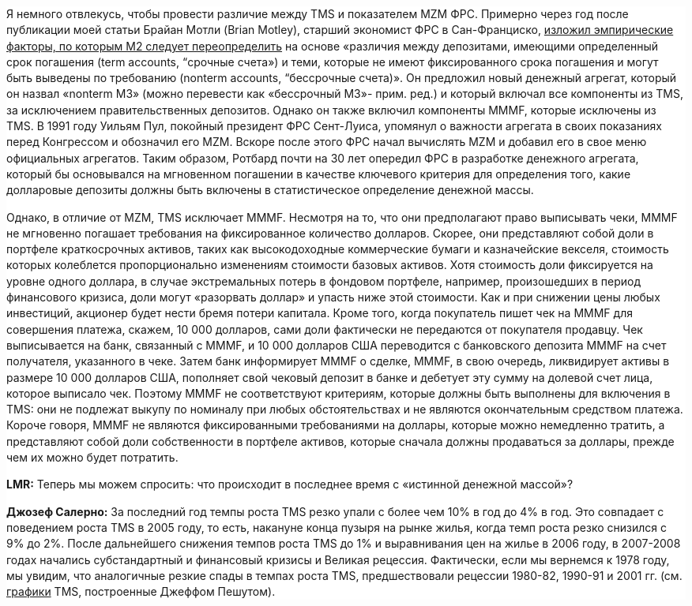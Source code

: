 Я немного отвлекусь, чтобы провести различие между TMS и показателем MZM
ФРС. Примерно через год после публикации моей статьи Брайан Мотли (Brian
Motley), старший экономист ФРС в Сан-Франциско,
[изложил эмпирические факторы, по которым М2 следует переопределить](https://www.frbsf.org/economic-research/files/88-1_33-51.pdf)
на основе «различия между
депозитами, имеющими определенный срок погашения (term accounts,
“срочные счета») и теми, которые не имеют фиксированного срока погашения
и могут быть выведены по требованию (nonterm accounts, “бессрочные
счета)». Он предложил новый денежный агрегат, который он назвал «nonterm
M3» (можно перевести как «бессрочный М3»- прим. ред.) и который включал
все компоненты из TMS, за исключением правительственных депозитов.
Однако он также включил компоненты MMMF, которые исключены из TMS. В
1991 году Уильям Пул, покойный президент ФРС Сент-Луиса, упомянул о
важности агрегата в своих показаниях перед Конгрессом и обозначил его
MZM. Вскоре после этого ФРС начал вычислять MZM и добавил его в свое
меню официальных агрегатов. Таким образом, Ротбард почти на 30 лет
опередил ФРС в разработке денежного агрегата, который бы основывался на
мгновенном погашении в качестве ключевого критерия для определения того,
какие долларовые депозиты должны быть включены в статистическое
определение денежной массы.

Однако, в отличие от MZM, TMS исключает MMMF. Несмотря на то, что они
предполагают право выписывать чеки, MMMF не мгновенно погашает
требования на фиксированное количество долларов. Скорее, они
представляют собой доли в портфеле краткосрочных активов, таких как
высокодоходные коммерческие бумаги и казначейские векселя, стоимость
которых колеблется пропорционально изменениям стоимости базовых активов.
Хотя стоимость доли фиксируется на уровне одного доллара, в случае
экстремальных потерь в фондовом портфеле, например, произошедших в
период финансового кризиса, доли могут «разорвать доллар» и упасть ниже
этой стоимости. Как и при снижении цены любых инвестиций, акционер будет
нести бремя потери капитала. Кроме того, когда покупатель пишет чек на
MMMF для совершения платежа, скажем, 10 000 долларов, сами доли
фактически не передаются от покупателя продавцу. Чек выписывается на
банк, связанный с MMMF, и 10 000 долларов США переводится с банковского
депозита MMMF на счет получателя, указанного в чеке. Затем банк
информирует MMMF о сделке, MMMF, в свою очередь, ликвидирует активы в
размере 10 000 долларов США, пополняет свой чековый депозит в банке и
дебетует эту сумму на долевой счет лица, которое выписало чек. Поэтому
MMMF не соответствуют критериям, которые должны быть выполнены для
включения в TMS: они не подлежат выкупу по номиналу при любых
обстоятельствах и не являются окончательным средством платежа. Короче
говоря, MMMF не являются фиксированными требованиями на доллары, которые
можно немедленно тратить, а представляют собой доли собственности в
портфеле активов, которые сначала должны продаваться за доллары, прежде
чем их можно будет потратить.

**LMR:** Теперь мы можем спросить: что происходит в последнее время с
«истинной денежной массой»?

**Джозеф Салерно:** За последний год темпы роста TMS резко упали с более
чем 10% в год до 4% в год. Это совпадает с поведением роста ТМS в 2005
году, то есть, накануне конца пузыря на рынке жилья, когда темп роста
резко снизился с 9% до 2%. После дальнейшего снижения темпов роста ТМS
до 1% и выравнивания цен на жилье в 2006 году, в 2007-2008 годах
начались субстандартный и финансовый кризисы и Великая рецессия.
Фактически, если мы вернемся к 1978 году, мы увидим, что аналогичные
резкие спады в темпах роста ТМS, предшествовали рецессии 1980-82,
1990-91 и 2001 гг. (см.
[графики](http://realforecasts.com/what-does-the-dramatic-deceleration-in-the-growth-of-the-true-money-supply-mean-for-real-estate-investors/)
TMS, построенные Джеффом Пешутом).
